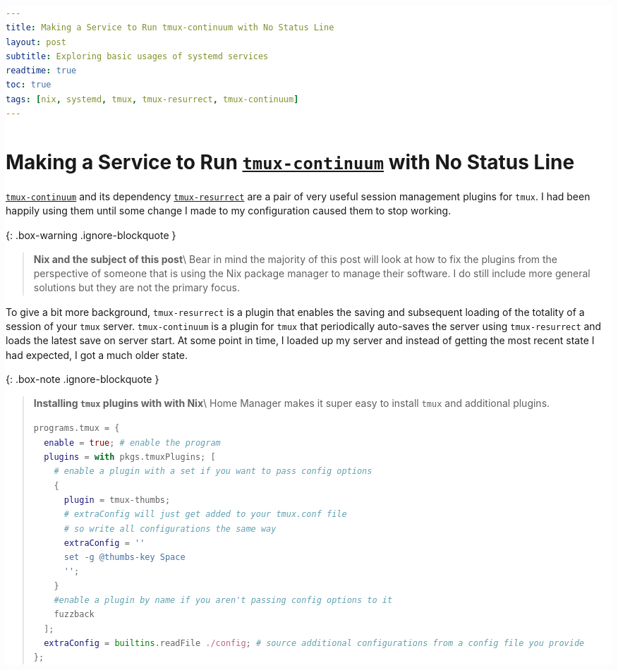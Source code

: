 ```yaml
---
title: Making a Service to Run tmux-continuum with No Status Line
layout: post
subtitle: Exploring basic usages of systemd services
readtime: true
toc: true
tags: [nix, systemd, tmux, tmux-resurrect, tmux-continuum]
---
```


# Making a Service to Run [`tmux-continuum`](https://github.com/tmux-plugins/tmux-continuum) with No Status Line

[`tmux-continuum`](https://github.com/tmux-plugins/tmux-continuum) and its dependency [`tmux-resurrect`](https://github.com/tmux-plugins/tmux-resurrect/) are a pair of very useful session management plugins for `tmux`. I had been happily using them until some change I made to my configuration caused them to stop working.

{: .box-warning .ignore-blockquote }


>**Nix and the subject of this post**\\
> Bear in mind the majority of this post will look at how to fix the plugins from the perspective of someone that is using the Nix package manager to manage their software. I do still include more general solutions but they are not the primary focus.

To give a bit more background, `tmux-resurrect` is a plugin that enables the saving and subsequent loading of the totality of a session of your `tmux` server. `tmux-continuum` is a plugin for `tmux` that periodically auto-saves the server using `tmux-resurrect` and loads the latest save on server start. At some point in time, I loaded up my server and instead of getting the most recent state I had expected, I got a much older state.

{: .box-note .ignore-blockquote }


>**Installing `tmux` plugins with with Nix**\\
>  Home Manager makes it super easy to install `tmux` and additional plugins.
> 
> ```nix
> programs.tmux = {
>   enable = true; # enable the program
>   plugins = with pkgs.tmuxPlugins; [
>     # enable a plugin with a set if you want to pass config options
>     {
>       plugin = tmux-thumbs;
>       # extraConfig will just get added to your tmux.conf file
>       # so write all configurations the same way
>       extraConfig = ''
>       set -g @thumbs-key Space
>       '';
>     }
>     #enable a plugin by name if you aren't passing config options to it
>     fuzzback
>   ];
>   extraConfig = builtins.readFile ./config; # source additional configurations from a config file you provide
> };
> ```
